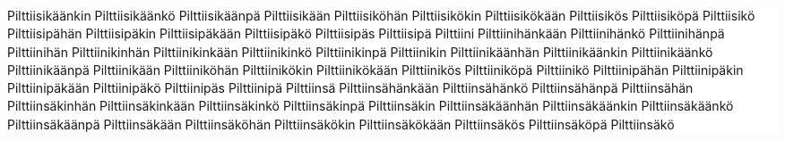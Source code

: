Pilttiisikäänkin
Pilttiisikäänkö
Pilttiisikäänpä
Pilttiisikään
Pilttiisiköhän
Pilttiisikökin
Pilttiisikökään
Pilttiisikös
Pilttiisiköpä
Pilttiisikö
Pilttiisipähän
Pilttiisipäkin
Pilttiisipäkään
Pilttiisipäkö
Pilttiisipäs
Pilttiisipä
Pilttiini
Pilttiinihänkään
Pilttiinihänkö
Pilttiinihänpä
Pilttiinihän
Pilttiinikinhän
Pilttiinikinkään
Pilttiinikinkö
Pilttiinikinpä
Pilttiinikin
Pilttiinikäänhän
Pilttiinikäänkin
Pilttiinikäänkö
Pilttiinikäänpä
Pilttiinikään
Pilttiiniköhän
Pilttiinikökin
Pilttiinikökään
Pilttiinikös
Pilttiiniköpä
Pilttiinikö
Pilttiinipähän
Pilttiinipäkin
Pilttiinipäkään
Pilttiinipäkö
Pilttiinipäs
Pilttiinipä
Pilttiinsä
Pilttiinsähänkään
Pilttiinsähänkö
Pilttiinsähänpä
Pilttiinsähän
Pilttiinsäkinhän
Pilttiinsäkinkään
Pilttiinsäkinkö
Pilttiinsäkinpä
Pilttiinsäkin
Pilttiinsäkäänhän
Pilttiinsäkäänkin
Pilttiinsäkäänkö
Pilttiinsäkäänpä
Pilttiinsäkään
Pilttiinsäköhän
Pilttiinsäkökin
Pilttiinsäkökään
Pilttiinsäkös
Pilttiinsäköpä
Pilttiinsäkö